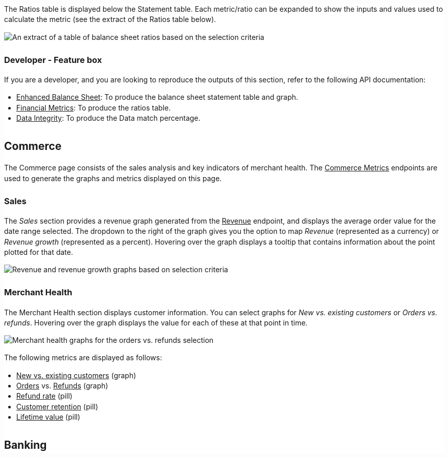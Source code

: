 The Ratios table is displayed below the Statement table. Each metric/ratio can be expanded to show the inputs and values used to calculate the metric (see the extract of the Ratios table below).

![An extract of a table of balance sheet ratios based on the selection criteria](/img/old/ec63022-bs_ratios.png)

### Developer - Feature box

If you are a developer, and you are looking to reproduce the outputs of this section, refer to the following API documentation:

- [Enhanced Balance Sheet](/lending/enhanced-financials/overview#endpoints): To produce the balance sheet statement table and graph.
- [Financial Metrics](/lending/metrics/accounting/api-financial-metrics): To produce the ratios table.
- [Data Integrity](/lending/data-integrity/api-data-integrity): To produce the Data match percentage.

## Commerce

The Commerce page consists of the sales analysis and key indicators of merchant health. The [Commerce Metrics](/lending/metrics/commerce/overview) endpoints are used to generate the graphs and metrics displayed on this page.

### Sales

The _Sales_ section provides a revenue graph generated from the [Revenue](/lending/metrics/commerce/api-revenue) endpoint, and displays the average order value for the date range selected. The dropdown to the right of the graph gives you the option to map _Revenue_ (represented as a currency) or _Revenue growth_ (represented as a percent). Hovering over the graph displays a tooltip that contains information about the point plotted for that date.

![Revenue and revenue growth graphs based on selection criteria](/img/old/4d18153-Sales_1.png)

### Merchant Health

The Merchant Health section displays customer information. You can select graphs for _New vs. existing customers_ or _Orders vs. refunds_. Hovering over the graph displays the value for each of these at that point in time.

![Merchant health graphs for the orders vs. refunds selection](/img/old/108f299-AssessPortal_9.png)

The following metrics are displayed as follows:

- [New vs. existing customers](/lending/metrics/commerce/api-customer-retention) (graph)
- [Orders](/lending/metrics/commerce/api-orders) vs. [Refunds](/lending/metrics/commerce/api-refunds) (graph)
- [Refund rate](/lending/metrics/commerce/api-refunds) (pill)
- [Customer retention](/lending/metrics/commerce/api-customer-retention) (pill)
- [Lifetime value](/lending/metrics/commerce/api-lifetime-value) (pill)

## Banking
